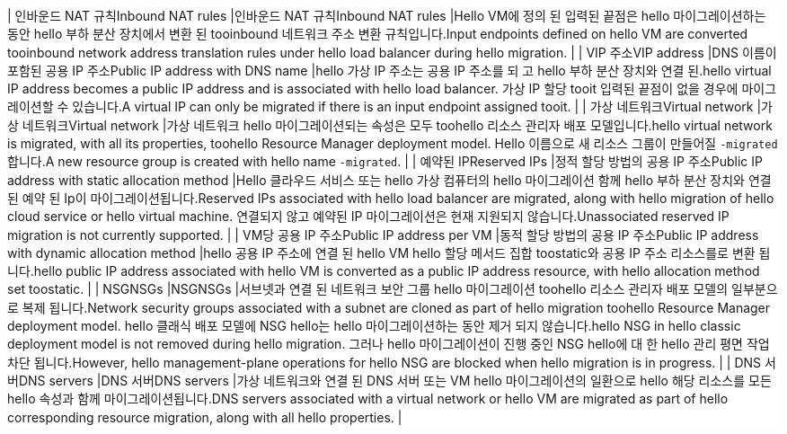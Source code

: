 | <span data-ttu-id="dbc92-252">인바운드 NAT 규칙</span><span class="sxs-lookup"><span data-stu-id="dbc92-252">Inbound NAT rules</span></span> |<span data-ttu-id="dbc92-253">인바운드 NAT 규칙</span><span class="sxs-lookup"><span data-stu-id="dbc92-253">Inbound NAT rules</span></span> |<span data-ttu-id="dbc92-254">Hello VM에 정의 된 입력된 끝점은 hello 마이그레이션하는 동안 hello 부하 분산 장치에서 변환 된 tooinbound 네트워크 주소 변환 규칙입니다.</span><span class="sxs-lookup"><span data-stu-id="dbc92-254">Input endpoints defined on hello VM are converted tooinbound network address translation rules under hello load balancer during hello migration.</span></span> |
| <span data-ttu-id="dbc92-255">VIP 주소</span><span class="sxs-lookup"><span data-stu-id="dbc92-255">VIP address</span></span> |<span data-ttu-id="dbc92-256">DNS 이름이 포함된 공용 IP 주소</span><span class="sxs-lookup"><span data-stu-id="dbc92-256">Public IP address with DNS name</span></span> |<span data-ttu-id="dbc92-257">hello 가상 IP 주소는 공용 IP 주소를 되 고 hello 부하 분산 장치와 연결 된.</span><span class="sxs-lookup"><span data-stu-id="dbc92-257">hello virtual IP address becomes a public IP address and is associated with hello load balancer.</span></span> <span data-ttu-id="dbc92-258">가상 IP 할당 tooit 입력된 끝점이 없을 경우에 마이그레이션할 수 있습니다.</span><span class="sxs-lookup"><span data-stu-id="dbc92-258">A virtual IP can only be migrated if there is an input endpoint assigned tooit.</span></span> |
| <span data-ttu-id="dbc92-259">가상 네트워크</span><span class="sxs-lookup"><span data-stu-id="dbc92-259">Virtual network</span></span> |<span data-ttu-id="dbc92-260">가상 네트워크</span><span class="sxs-lookup"><span data-stu-id="dbc92-260">Virtual network</span></span> |<span data-ttu-id="dbc92-261">가상 네트워크 hello 마이그레이션되는 속성은 모두 toohello 리소스 관리자 배포 모델입니다.</span><span class="sxs-lookup"><span data-stu-id="dbc92-261">hello virtual network is migrated, with all its properties, toohello Resource Manager deployment model.</span></span> <span data-ttu-id="dbc92-262">Hello 이름으로 새 리소스 그룹이 만들어질 `-migrated`합니다.</span><span class="sxs-lookup"><span data-stu-id="dbc92-262">A new resource group is created with hello name `-migrated`.</span></span> |
| <span data-ttu-id="dbc92-263">예약된 IP</span><span class="sxs-lookup"><span data-stu-id="dbc92-263">Reserved IPs</span></span> |<span data-ttu-id="dbc92-264">정적 할당 방법의 공용 IP 주소</span><span class="sxs-lookup"><span data-stu-id="dbc92-264">Public IP address with static allocation method</span></span> |<span data-ttu-id="dbc92-265">Hello 클라우드 서비스 또는 hello 가상 컴퓨터의 hello 마이그레이션 함께 hello 부하 분산 장치와 연결 된 예약 된 Ip이 마이그레이션됩니다.</span><span class="sxs-lookup"><span data-stu-id="dbc92-265">Reserved IPs associated with hello load balancer are migrated, along with hello migration of hello cloud service or hello virtual machine.</span></span> <span data-ttu-id="dbc92-266">연결되지 않고 예약된 IP 마이그레이션은 현재 지원되지 않습니다.</span><span class="sxs-lookup"><span data-stu-id="dbc92-266">Unassociated reserved IP migration is not currently supported.</span></span> |
| <span data-ttu-id="dbc92-267">VM당 공용 IP 주소</span><span class="sxs-lookup"><span data-stu-id="dbc92-267">Public IP address per VM</span></span> |<span data-ttu-id="dbc92-268">동적 할당 방법의 공용 IP 주소</span><span class="sxs-lookup"><span data-stu-id="dbc92-268">Public IP address with dynamic allocation method</span></span> |<span data-ttu-id="dbc92-269">hello 공용 IP 주소에 연결 된 hello VM hello 할당 메서드 집합 toostatic와 공용 IP 주소 리소스를로 변환 됩니다.</span><span class="sxs-lookup"><span data-stu-id="dbc92-269">hello public IP address associated with hello VM is converted as a public IP address resource, with hello allocation method set toostatic.</span></span> |
| <span data-ttu-id="dbc92-270">NSG</span><span class="sxs-lookup"><span data-stu-id="dbc92-270">NSGs</span></span> |<span data-ttu-id="dbc92-271">NSG</span><span class="sxs-lookup"><span data-stu-id="dbc92-271">NSGs</span></span> |<span data-ttu-id="dbc92-272">서브넷과 연결 된 네트워크 보안 그룹 hello 마이그레이션 toohello 리소스 관리자 배포 모델의 일부분으로 복제 됩니다.</span><span class="sxs-lookup"><span data-stu-id="dbc92-272">Network security groups associated with a subnet are cloned as part of hello migration toohello Resource Manager deployment model.</span></span> <span data-ttu-id="dbc92-273">hello 클래식 배포 모델에 NSG hello는 hello 마이그레이션하는 동안 제거 되지 않습니다.</span><span class="sxs-lookup"><span data-stu-id="dbc92-273">hello NSG in hello classic deployment model is not removed during hello migration.</span></span> <span data-ttu-id="dbc92-274">그러나 hello 마이그레이션이 진행 중인 NSG hello에 대 한 hello 관리 평면 작업 차단 됩니다.</span><span class="sxs-lookup"><span data-stu-id="dbc92-274">However, hello management-plane operations for hello NSG are blocked when hello migration is in progress.</span></span> |
| <span data-ttu-id="dbc92-275">DNS 서버</span><span class="sxs-lookup"><span data-stu-id="dbc92-275">DNS servers</span></span> |<span data-ttu-id="dbc92-276">DNS 서버</span><span class="sxs-lookup"><span data-stu-id="dbc92-276">DNS servers</span></span> |<span data-ttu-id="dbc92-277">가상 네트워크와 연결 된 DNS 서버 또는 VM hello 마이그레이션의 일환으로 hello 해당 리소스를 모든 hello 속성과 함께 마이그레이션됩니다.</span><span class="sxs-lookup"><span data-stu-id="dbc92-277">DNS servers associated with a virtual network or hello VM are migrated as part of hello corresponding resource migration, along with all hello properties.</span></span> |